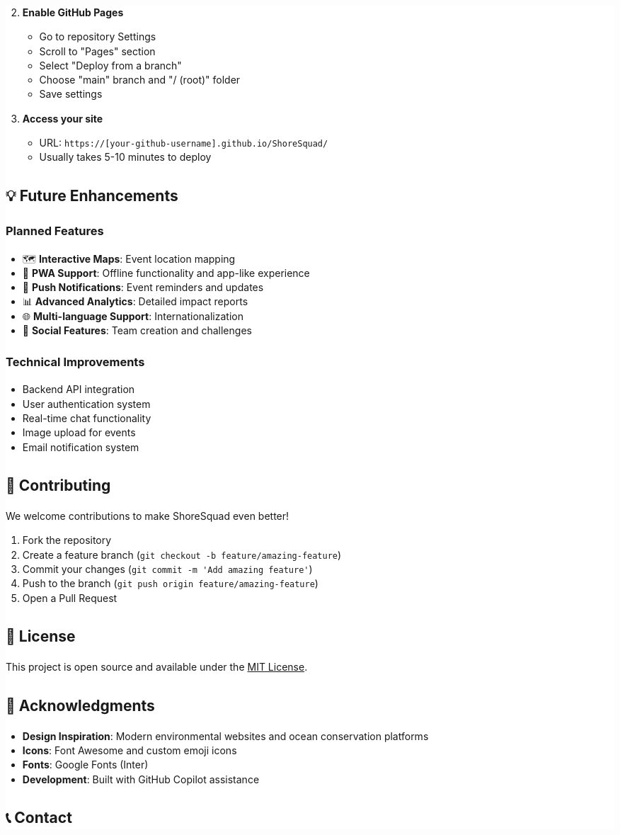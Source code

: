 2. **Enable GitHub Pages**
   - Go to repository Settings
   - Scroll to "Pages" section
   - Select "Deploy from a branch"
   - Choose "main" branch and "/ (root)" folder
   - Save settings

3. **Access your site**
   - URL: `https://[your-github-username].github.io/ShoreSquad/`
   - Usually takes 5-10 minutes to deploy

## 💡 Future Enhancements

### Planned Features
- 🗺️ **Interactive Maps**: Event location mapping
- 📱 **PWA Support**: Offline functionality and app-like experience
- 🔔 **Push Notifications**: Event reminders and updates
- 📊 **Advanced Analytics**: Detailed impact reports
- 🌐 **Multi-language Support**: Internationalization
- 🤝 **Social Features**: Team creation and challenges

### Technical Improvements
- Backend API integration
- User authentication system
- Real-time chat functionality
- Image upload for events
- Email notification system

## 🤝 Contributing

We welcome contributions to make ShoreSquad even better!

1. Fork the repository
2. Create a feature branch (`git checkout -b feature/amazing-feature`)
3. Commit your changes (`git commit -m 'Add amazing feature'`)
4. Push to the branch (`git push origin feature/amazing-feature`)
5. Open a Pull Request

## 📝 License

This project is open source and available under the [MIT License](LICENSE).

## 🙏 Acknowledgments

- **Design Inspiration**: Modern environmental websites and ocean conservation platforms
- **Icons**: Font Awesome and custom emoji icons
- **Fonts**: Google Fonts (Inter)
- **Development**: Built with GitHub Copilot assistance

## 📞 Contact

